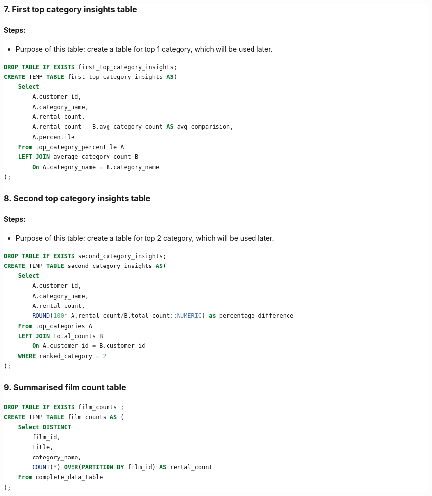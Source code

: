 

### 7. First top category insights table 

#### Steps:
- Purpose of this table: create a table for top 1 category, which will be used later.

````sql
DROP TABLE IF EXISTS first_top_category_insights;
CREATE TEMP TABLE first_top_category_insights AS(
    Select
        A.customer_id,
        A.category_name,
        A.rental_count,
        A.rental_count - B.avg_category_count AS avg_comparision,
        A.percentile
    From top_category_percentile A 
    LEFT JOIN average_category_count B 
        On A.category_name = B.category_name
);
````

### 8. Second top category insights table 

#### Steps:
- Purpose of this table: create a table for top 2 category, which will be used later.

````sql
DROP TABLE IF EXISTS second_category_insights;
CREATE TEMP TABLE second_category_insights AS(
    Select
        A.customer_id,
        A.category_name,
        A.rental_count,
        ROUND(100* A.rental_count/B.total_count::NUMERIC) as percentage_difference
    From top_categories A 
    LEFT JOIN total_counts B 
        On A.customer_id = B.customer_id
    WHERE ranked_category = 2
);
````

### 9. Summarised film count table 


````sql
DROP TABLE IF EXISTS film_counts ;
CREATE TEMP TABLE film_counts AS (
    Select DISTINCT
        film_id,
        title,
        category_name,
        COUNT(*) OVER(PARTITION BY film_id) AS rental_count
    From complete_data_table
);
````
